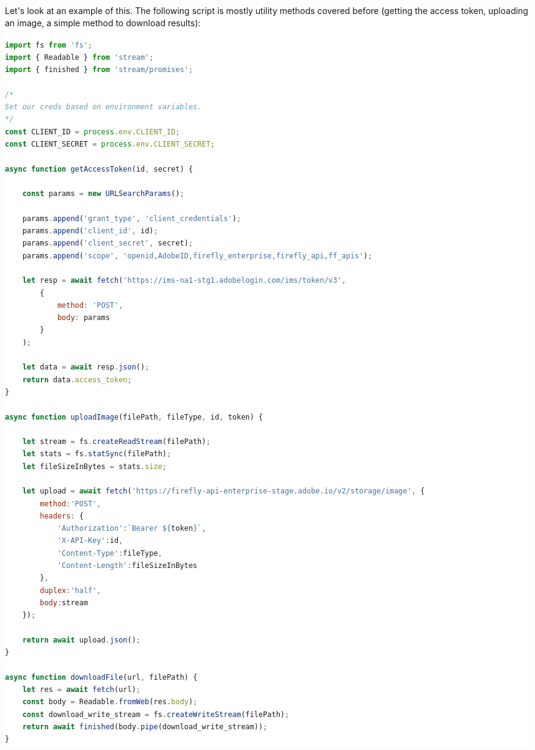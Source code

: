 Let's look at an example of this. The following script is mostly utility methods covered before (getting the access token, uploading an image, a simple method to download results):

```js
import fs from 'fs';
import { Readable } from 'stream';
import { finished } from 'stream/promises';

/*
Set our creds based on environment variables.
*/
const CLIENT_ID = process.env.CLIENT_ID;
const CLIENT_SECRET = process.env.CLIENT_SECRET;

async function getAccessToken(id, secret) {

	const params = new URLSearchParams();

	params.append('grant_type', 'client_credentials');
	params.append('client_id', id);
	params.append('client_secret', secret);
	params.append('scope', 'openid,AdobeID,firefly_enterprise,firefly_api,ff_apis');
	
	let resp = await fetch('https://ims-na1-stg1.adobelogin.com/ims/token/v3', 
		{ 
			method: 'POST', 
			body: params
		}
	);

	let data = await resp.json();
	return data.access_token;
}

async function uploadImage(filePath, fileType, id, token) {

	let stream = fs.createReadStream(filePath);
	let stats = fs.statSync(filePath);
	let fileSizeInBytes = stats.size;

	let upload = await fetch('https://firefly-api-enterprise-stage.adobe.io/v2/storage/image', {
		method:'POST', 
		headers: {
			'Authorization':`Bearer ${token}`, 
			'X-API-Key':id, 
			'Content-Type':fileType, 
			'Content-Length':fileSizeInBytes
		}, 
		duplex:'half', 
		body:stream
	});

	return await upload.json();
}

async function downloadFile(url, filePath) {
	let res = await fetch(url);
	const body = Readable.fromWeb(res.body);
	const download_write_stream = fs.createWriteStream(filePath);
	return await finished(body.pipe(download_write_stream));
}
```
